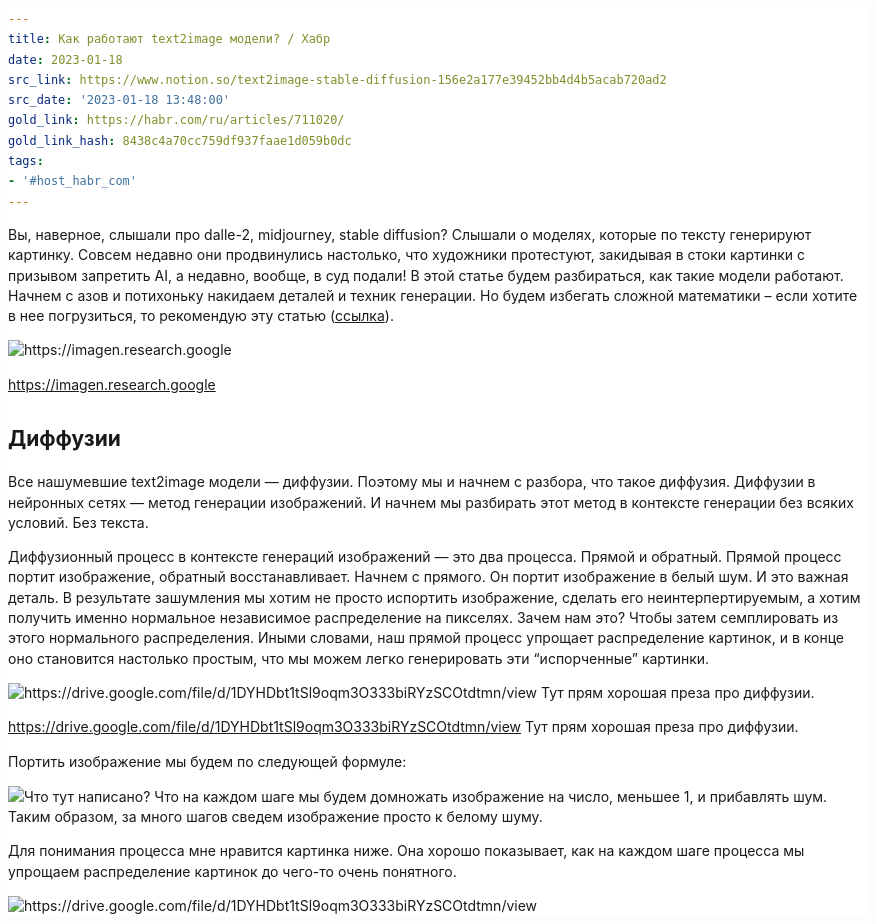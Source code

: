 ```yaml
---
title: Как работают text2image модели? / Хабр
date: 2023-01-18
src_link: https://www.notion.so/text2image-stable-diffusion-156e2a177e39452bb4d4b5acab720ad2
src_date: '2023-01-18 13:48:00'
gold_link: https://habr.com/ru/articles/711020/
gold_link_hash: 8438c4a70cc759df937faae1d059b0dc
tags:
- '#host_habr_com'
---
```


Вы, наверное, слышали про dalle-2, midjourney, stable diffusion? Слышали о моделях, которые по тексту генерируют картинку. Совсем недавно они продвинулись настолько, что художники протестуют, закидывая в стоки картинки с призывом запретить AI, а недавно, вообще, в суд подали! В этой статье будем разбираться, как такие модели работают. Начнем с азов и потихоньку накидаем деталей и техник генерации. Но будем избегать сложной математики – если хотите в нее погрузиться, то рекомендую эту статью ([ссылка](https://lilianweng.github.io/posts/2021-07-11-diffusion-models/)).

![](https://habrastorage.org/getpro/habr/upload_files/157/50e/399/15750e3991fd5ba3fe0f0ae027a14534.png "https://imagen.research.google")

https://imagen.research.google

Диффузии
--------

Все нашумевшие text2image модели — диффузии. Поэтому мы и начнем с разбора, что такое диффузия. Диффузии в нейронных сетях — метод генерации изображений. И начнем мы разбирать этот метод в контексте генерации без всяких условий. Без текста. 

Диффузионный процесс в контексте генераций изображений — это два процесса. Прямой и обратный. Прямой процесс портит изображение, обратный восстанавливает. Начнем с прямого. Он портит изображение в белый шум. И это важная деталь. В результате зашумления мы хотим не просто испортить изображение, сделать его неинтерпертируемым, а хотим получить именно нормальное независимое распределение на пикселях. Зачем нам это? Чтобы затем семплировать из этого нормального распределения. Иными словами, наш прямой процесс упрощает распределение картинок, и в конце оно становится настолько простым, что мы можем легко генерировать эти “испорченные” картинки.

![](https://habrastorage.org/getpro/habr/upload_files/599/e2e/180/599e2e1801fe20091244c2041aec4231.png "https://drive.google.com/file/d/1DYHDbt1tSl9oqm3O333biRYzSCOtdtmn/view
Тут прям хорошая преза про диффузии.")

https://drive.google.com/file/d/1DYHDbt1tSl9oqm3O333biRYzSCOtdtmn/view
Тут прям хорошая преза про диффузии.

Портить изображение мы будем по следующей формуле:

![](https://habrastorage.org/getpro/habr/upload_files/55a/69f/cbd/55a69fcbdb3fbb65f06b81042cdc456a.png)Что тут написано? Что на каждом шаге мы будем домножать изображение на число, меньшее 1, и прибавлять шум. Таким образом, за много шагов сведем изображение просто к белому шуму.

Для понимания процесса мне нравится картинка ниже. Она хорошо показывает, как на каждом шаге процесса мы упрощаем распределение картинок до чего-то очень понятного.

![](https://habrastorage.org/getpro/habr/upload_files/d69/b9b/2c7/d69b9b2c7a005b8aa61581aa504205ae.png "https://drive.google.com/file/d/1DYHDbt1tSl9oqm3O333biRYzSCOtdtmn/view")
